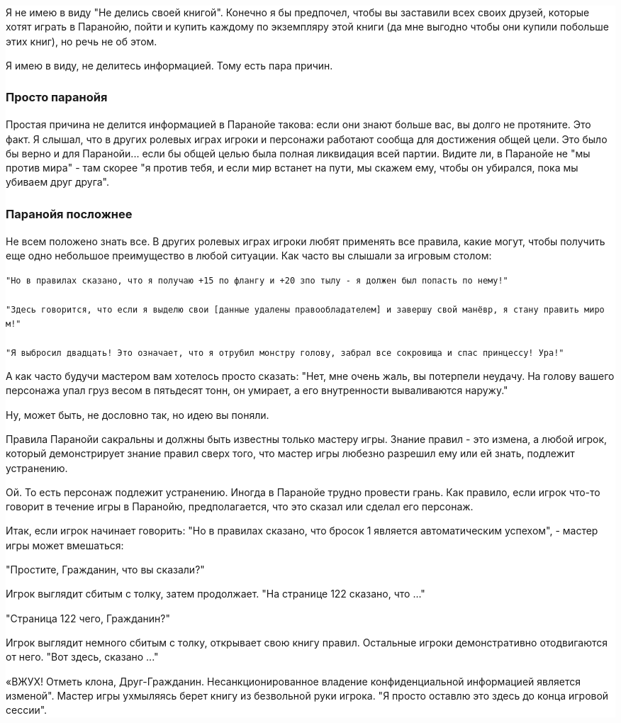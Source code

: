 Я не имею в виду "Не делись своей книгой". Конечно я бы предпочел, чтобы вы заставили всех своих друзей, которые хотят играть в Паранойю, пойти и купить каждому по экземпляру этой книги (да мне выгодно чтобы они купили побольше этих книг), но речь не об этом.

Я имею в виду, не делитесь информацией. Тому есть пара причин.

### Просто паранойя

Простая причина не делится информацией в Паранойе такова: если они знают больше вас, вы долго не протяните. Это факт. Я слышал, что в других ролевых играх игроки и персонажи работают сообща для достижения общей цели. Это было бы верно и для Паранойи... если бы общей целью была полная ликвидация всей партии. Видите ли, в Паранойе не "мы против мира" - там скорее "я против тебя, и если мир встанет на пути, мы скажем ему, чтобы он убирался, пока мы убиваем друг друга".

### Паранойя посложнее

Не всем положено знать все. В других ролевых играх игроки любят применять все правила, какие могут, чтобы получить еще одно небольшое преимущество в любой ситуации. Как часто вы слышали за игровым столом:

    "Но в правилах сказано, что я получаю +15 по флангу и +20 зпо тылу - я должен был попасть по нему!"

    "Здесь говорится, что если я выделю свои [данные удалены правообладателем] и завершу свой манёвр, я стану править миром!"

    "Я выбросил двадцать! Это означает, что я отрубил монстру голову, забрал все сокровища и спас принцессу! Ура!"

А как часто будучи мастером вам хотелось просто сказать: "Нет, мне очень жаль, вы потерпели неудачу. На голову вашего персонажа упал груз весом в пятьдесят тонн, он умирает, а его внутренности вываливаются наружу."

Ну, может быть, не дословно так, но идею вы поняли.

Правила Паранойи сакральны и должны быть известны только мастеру игры. Знание правил - это измена, а любой игрок, который демонстрирует знание правил сверх того, что мастер игры любезно разрешил ему или ей знать, подлежит устранению.

Ой. То есть персонаж подлежит устранению. Иногда в Паранойе трудно провести грань. Как правило, если игрок что-то говорит в течение игры в Паранойю, предполагается, что это сказал или сделал его персонаж.

Итак, если игрок начинает говорить: "Но в правилах сказано, что бросок 1 является автоматическим успехом", - мастер игры может вмешаться:

"Простите, Гражданин, что вы сказали?"

Игрок выглядит сбитым с толку, затем продолжает. "На странице 122 сказано, что ..."

"Страница 122 чего, Гражданин?"

Игрок выглядит немного сбитым с толку, открывает свою книгу правил. Остальные игроки демонстративно отодвигаются от него. "Вот здесь, сказано ..."

«ВЖУХ! Отметь клона, Друг-Гражданин. Несанкционированное владение конфиденциальной информацией является изменой". Мастер игры ухмыляясь берет книгу из безвольной руки игрока. "Я просто оставлю это здесь до конца игровой сессии".
